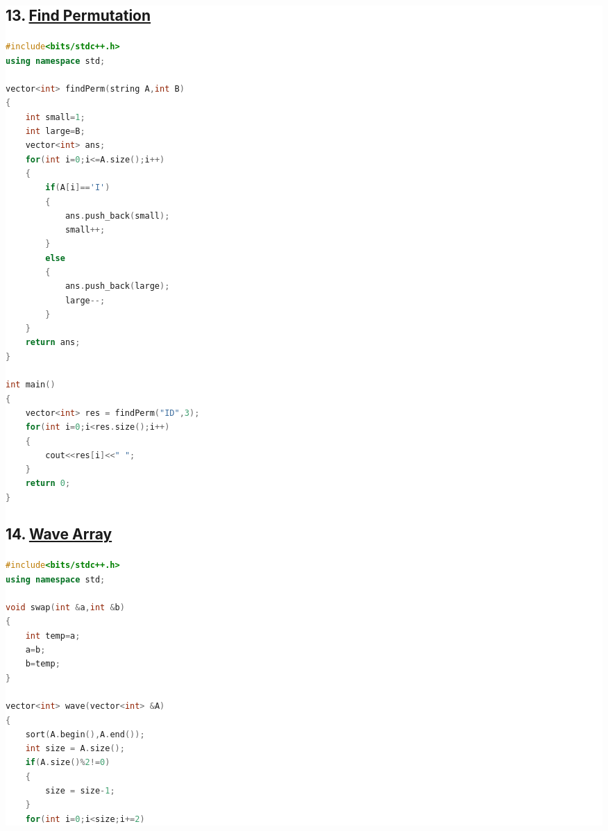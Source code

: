 
## 13. [Find Permutation](https://github.com/kuluruvineeth/Placement_Preparation/blob/main/Interviewbit/Arrays/find_permutation.cpp)
```cpp
#include<bits/stdc++.h>
using namespace std;

vector<int> findPerm(string A,int B)
{
    int small=1;
    int large=B;
    vector<int> ans;
    for(int i=0;i<=A.size();i++)
    {
        if(A[i]=='I')
        {
            ans.push_back(small);
            small++;
        }
        else
        {
            ans.push_back(large);
            large--;
        }
    }
    return ans;
}

int main()
{
    vector<int> res = findPerm("ID",3);
    for(int i=0;i<res.size();i++)
    {
        cout<<res[i]<<" ";
    }
    return 0;
}
```

## 14. [Wave Array](https://github.com/kuluruvineeth/Placement_Preparation/blob/main/Interviewbit/Arrays/wave_array.cpp)
```cpp
#include<bits/stdc++.h>
using namespace std;

void swap(int &a,int &b)
{
    int temp=a;
    a=b;
    b=temp;
}

vector<int> wave(vector<int> &A)
{
    sort(A.begin(),A.end());
    int size = A.size();
    if(A.size()%2!=0)
    {
        size = size-1;
    }
    for(int i=0;i<size;i+=2)
```